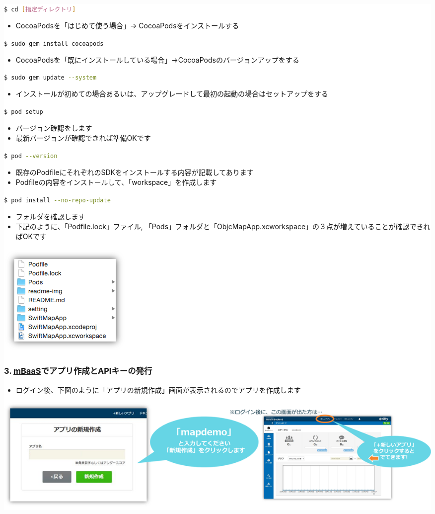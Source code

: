 ```bash
$ cd [指定ディレクトリ]
```

* CocoaPodsを「はじめて使う場合」→ CocoaPodsをインストールする

```bash
$ sudo gem install cocoapods
```

* CocoaPodsを「既にインストールしている場合」→CocoaPodsのバージョンアップをする

```bash
$ sudo gem update --system
```

* インストールが初めての場合あるいは、アップグレードして最初の起動の場合はセットアップをする

```bash
$ pod setup
```

* バージョン確認をします
 * 最新バージョンが確認できれば準備OKです

```bash
$ pod --version
```

* 既存のPodfileにそれぞれのSDKをインストールする内容が記載してあります
* Podfileの内容をインストールして、「workspace」を作成します

```bash
$ pod install --no-repo-update
```

* フォルダを確認します
 * 下記のように、「Podfile.lock」ファイル, 「Pods」フォルダと「ObjcMapApp.xcworkspace」の３点が増えていることが確認できればOKです

![画像011](/readme-img/011.png)

### 3. [mBaaS](http://mb.cloud.nifty.com/)でアプリ作成とAPIキーの発行

* ログイン後、下図のように「アプリの新規作成」画面が表示されるのでアプリを作成します

![画像003](/readme-img/003.png)
